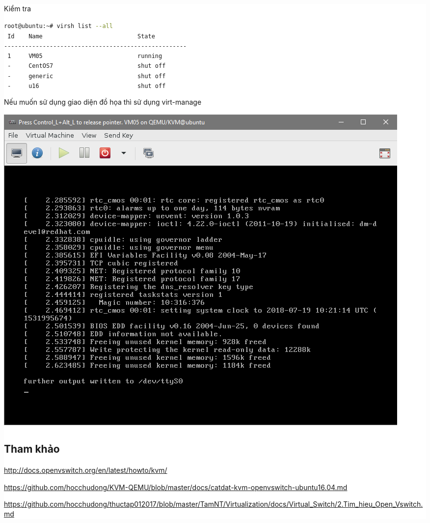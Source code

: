 Kiểm tra

```sh
root@ubuntu:~# virsh list --all
 Id    Name                           State
----------------------------------------------------
 1     VM05                           running
 -     CentOS7                        shut off
 -     generic                        shut off
 -     u16                            shut off
```

Nếu muốn sử dụng giao diện đồ họa thì sử dụng virt-manage

<img src="img/37.png">


## Tham khảo

http://docs.openvswitch.org/en/latest/howto/kvm/

https://github.com/hocchudong/KVM-QEMU/blob/master/docs/catdat-kvm-openvswitch-ubuntu16.04.md

https://github.com/hocchudong/thuctap012017/blob/master/TamNT/Virtualization/docs/Virtual_Switch/2.Tim_hieu_Open_Vswitch.md

